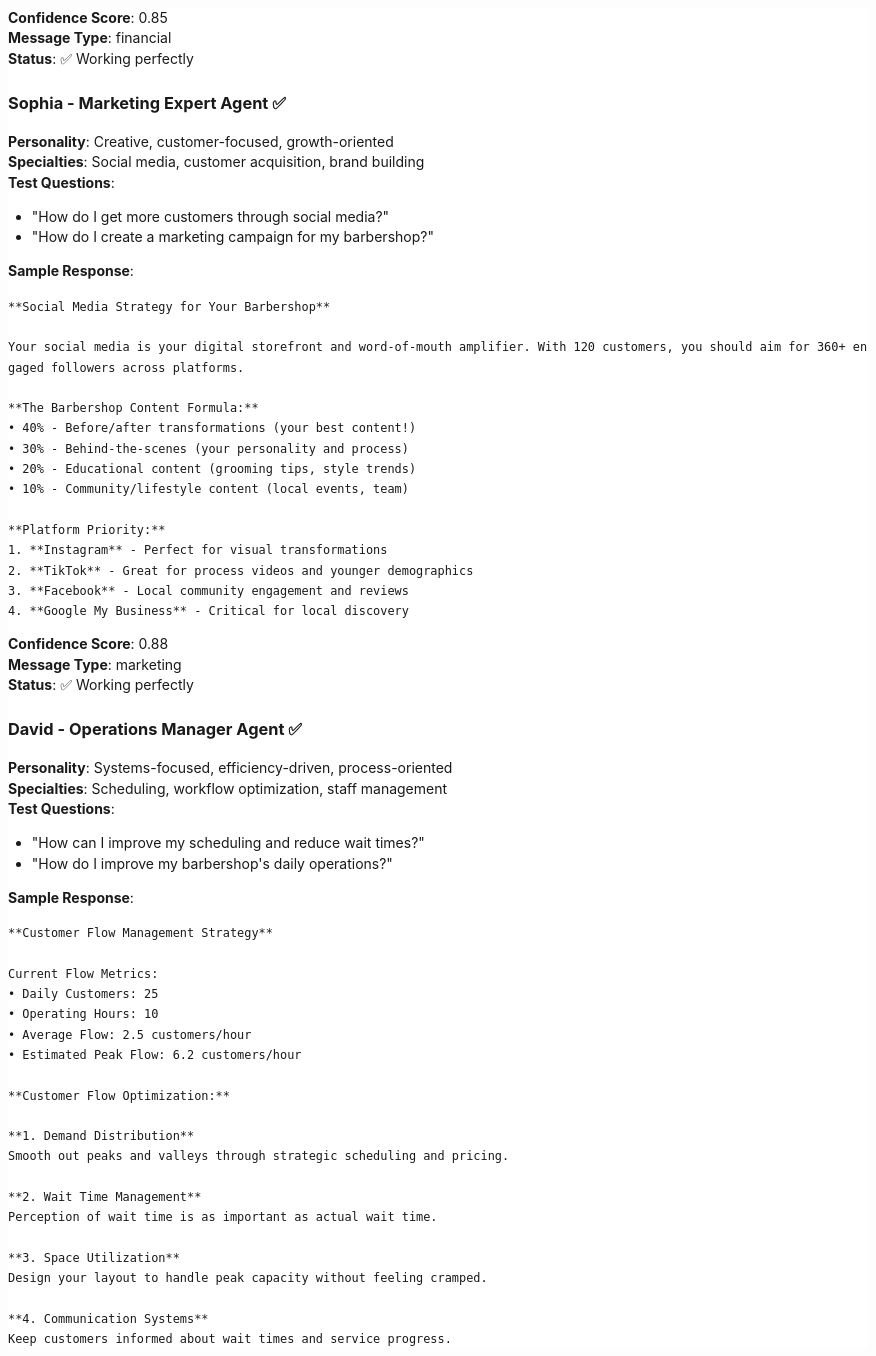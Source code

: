 **Confidence Score**: 0.85  
**Message Type**: financial  
**Status**: ✅ Working perfectly

### Sophia - Marketing Expert Agent ✅
**Personality**: Creative, customer-focused, growth-oriented  
**Specialties**: Social media, customer acquisition, brand building  
**Test Questions**:
- "How do I get more customers through social media?"
- "How do I create a marketing campaign for my barbershop?"

**Sample Response**:
```
**Social Media Strategy for Your Barbershop**

Your social media is your digital storefront and word-of-mouth amplifier. With 120 customers, you should aim for 360+ engaged followers across platforms.

**The Barbershop Content Formula:**
• 40% - Before/after transformations (your best content!)
• 30% - Behind-the-scenes (your personality and process)
• 20% - Educational content (grooming tips, style trends)
• 10% - Community/lifestyle content (local events, team)

**Platform Priority:**
1. **Instagram** - Perfect for visual transformations
2. **TikTok** - Great for process videos and younger demographics  
3. **Facebook** - Local community engagement and reviews
4. **Google My Business** - Critical for local discovery
```

**Confidence Score**: 0.88  
**Message Type**: marketing  
**Status**: ✅ Working perfectly

### David - Operations Manager Agent ✅
**Personality**: Systems-focused, efficiency-driven, process-oriented  
**Specialties**: Scheduling, workflow optimization, staff management  
**Test Questions**:
- "How can I improve my scheduling and reduce wait times?"
- "How do I improve my barbershop's daily operations?"

**Sample Response**:
```
**Customer Flow Management Strategy**

Current Flow Metrics:
• Daily Customers: 25
• Operating Hours: 10
• Average Flow: 2.5 customers/hour
• Estimated Peak Flow: 6.2 customers/hour

**Customer Flow Optimization:**

**1. Demand Distribution**
Smooth out peaks and valleys through strategic scheduling and pricing.

**2. Wait Time Management**
Perception of wait time is as important as actual wait time.

**3. Space Utilization**
Design your layout to handle peak capacity without feeling cramped.

**4. Communication Systems**
Keep customers informed about wait times and service progress.
```